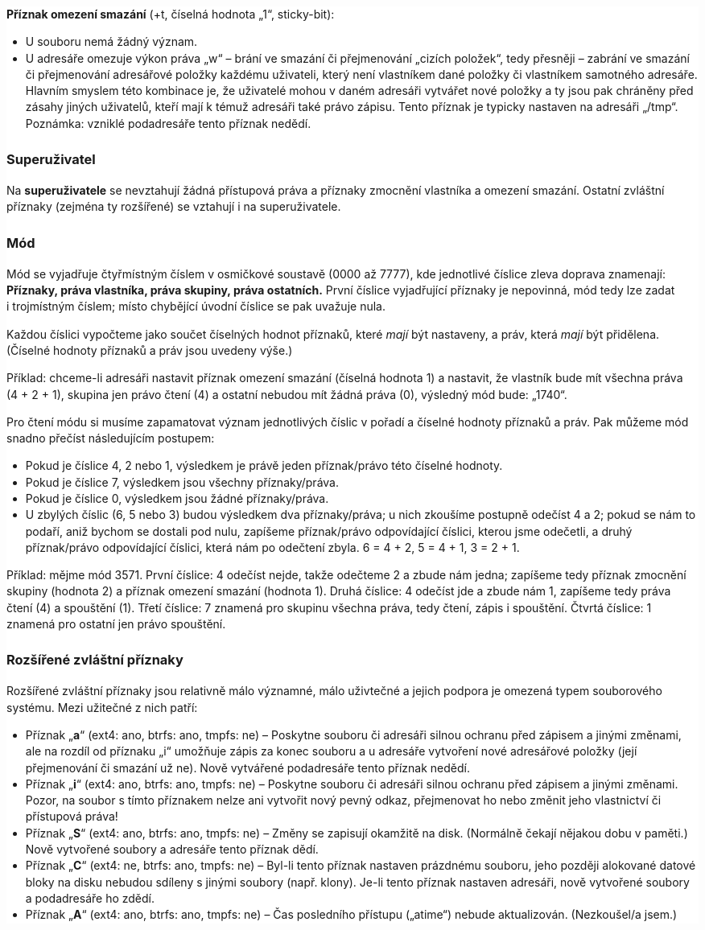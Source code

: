**Příznak omezení smazání** (+t, číselná hodnota „1“, sticky-bit):

* U souboru nemá žádný význam.
* U adresáře omezuje výkon práva „w“ – brání ve smazání či přejmenování „cizích položek“, tedy přesněji – zabrání ve smazání či přejmenování adresářové položky každému uživateli, který není vlastníkem dané položky či vlastníkem samotného adresáře. Hlavním smyslem této kombinace je, že uživatelé mohou v daném adresáři vytvářet nové položky a ty jsou pak chráněny před zásahy jiných uživatelů, kteří mají k témuž adresáři také právo zápisu. Tento příznak je typicky nastaven na adresáři „/tmp“. Poznámka: vzniklé podadresáře tento příznak nedědí.

### Superuživatel

Na **superuživatele** se nevztahují žádná přístupová práva a příznaky zmocnění vlastníka a omezení smazání. Ostatní zvláštní příznaky (zejména ty rozšířené) se vztahují i na superuživatele.

### Mód

Mód se vyjadřuje čtyřmístným číslem v osmičkové soustavě (0000 až 7777),
kde jednotlivé číslice zleva doprava znamenají: **Příznaky, práva vlastníka, práva skupiny, práva ostatních.**
První číslice vyjadřující příznaky je nepovinná, mód tedy lze zadat i trojmístným číslem; místo chybějící úvodní číslice se pak uvažuje nula.

Každou číslici vypočteme jako součet číselných hodnot příznaků,
které *mají* být nastaveny, a práv, která *mají* být přidělena.
(Číselné hodnoty příznaků a práv jsou uvedeny výše.)

Příklad: chceme-li adresáři nastavit příznak omezení smazání (číselná hodnota 1)
a nastavit, že vlastník bude mít všechna práva (4 + 2 + 1), skupina jen právo čtení (4)
a ostatní nebudou mít žádná práva (0), výsledný mód bude: „1740“.

Pro čtení módu si musíme zapamatovat význam jednotlivých číslic v pořadí
a číselné hodnoty příznaků a práv. Pak můžeme mód snadno přečíst následujícím postupem:

* Pokud je číslice 4, 2 nebo 1, výsledkem je právě jeden příznak/právo této číselné hodnoty.
* Pokud je číslice 7, výsledkem jsou všechny příznaky/práva.
* Pokud je číslice 0, výsledkem jsou žádné příznaky/práva.
* U zbylých číslic (6, 5 nebo 3) budou výsledkem dva příznaky/práva; u nich zkoušíme postupně odečíst 4 a 2; pokud se nám to podaří, aniž bychom se dostali pod nulu, zapíšeme příznak/právo odpovídající číslici, kterou jsme odečetli, a druhý příznak/právo odpovídající číslici, která nám po odečtení zbyla. 6 = 4 + 2, 5 = 4 + 1, 3 = 2 + 1.

Příklad: mějme mód 3571. První číslice: 4 odečíst nejde, takže odečteme 2 a zbude nám jedna; zapíšeme tedy příznak zmocnění skupiny (hodnota 2) a příznak omezení smazání (hodnota 1). Druhá číslice: 4 odečíst jde a zbude nám 1, zapíšeme tedy práva čtení (4) a spouštění (1). Třetí číslice: 7 znamená pro skupinu všechna práva, tedy čtení, zápis i spouštění. Čtvrtá číslice: 1 znamená pro ostatní jen právo spouštění.

### Rozšířené zvláštní příznaky

Rozšířené zvláštní příznaky jsou relativně málo významné, málo uživtečné a jejich podpora je omezená typem souborového systému. Mezi užitečné z nich patří:

* Příznak „**a**“ (ext4: ano, btrfs: ano, tmpfs: ne) – Poskytne souboru či adresáři silnou ochranu před zápisem a jinými změnami, ale na rozdíl od příznaku „i“ umožňuje zápis za konec souboru a u adresáře vytvoření nové adresářové položky (její přejmenování či smazání už ne). Nově vytvářené podadresáře tento příznak nedědí.
* Příznak „**i**“ (ext4: ano, btrfs: ano, tmpfs: ne) – Poskytne souboru či adresáři silnou ochranu před zápisem a jinými změnami. Pozor, na soubor s tímto příznakem nelze ani vytvořit nový pevný odkaz, přejmenovat ho nebo změnit jeho vlastnictví či přístupová práva!
* Příznak „**S**“ (ext4: ano, btrfs: ano, tmpfs: ne) – Změny se zapisují okamžitě na disk. (Normálně čekají nějakou dobu v paměti.) Nově vytvořené soubory a adresáře tento příznak dědí.
* Příznak „**C**“ (ext4: ne, btrfs: ano, tmpfs: ne) – Byl-li tento příznak nastaven prázdnému souboru, jeho později alokované datové bloky na disku nebudou sdíleny s jinými soubory (např. klony). Je-li tento příznak nastaven adresáři, nově vytvořené soubory a podadresáře ho zdědí.
* Příznak „**A**“ (ext4: ano, btrfs: ano, tmpfs: ne) – Čas posledního přístupu („atime“) nebude aktualizován. (Nezkoušel/a jsem.)
